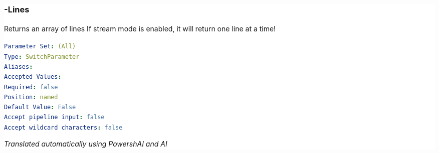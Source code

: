 ### -Lines
Returns an array of lines
If stream mode is enabled, it will return one line at a time!

```yml
Parameter Set: (All)
Type: SwitchParameter
Aliases: 
Accepted Values: 
Required: false
Position: named
Default Value: False
Accept pipeline input: false
Accept wildcard characters: false
```





_Translated automatically using PowershAI and AI_

